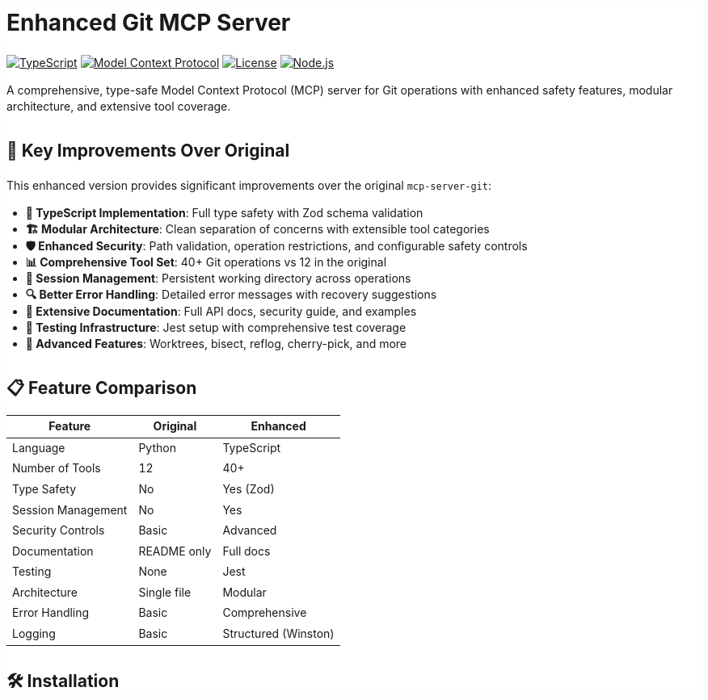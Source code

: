 # Enhanced Git MCP Server

[![TypeScript](https://img.shields.io/badge/TypeScript-5.5.3-blue.svg)](https://www.typescriptlang.org/)
[![Model Context Protocol](https://img.shields.io/badge/MCP-1.0.0-green.svg)](https://modelcontextprotocol.io/)
[![License](https://img.shields.io/badge/License-MIT-blue.svg)](LICENSE)
[![Node.js](https://img.shields.io/badge/Node.js-%3E%3D18.0.0-brightgreen.svg)](https://nodejs.org/)

A comprehensive, type-safe Model Context Protocol (MCP) server for Git operations with enhanced safety features, modular architecture, and extensive tool coverage.

## 🚀 Key Improvements Over Original

This enhanced version provides significant improvements over the original `mcp-server-git`:

- **🔷 TypeScript Implementation**: Full type safety with Zod schema validation
- **🏗️ Modular Architecture**: Clean separation of concerns with extensible tool categories
- **🛡️ Enhanced Security**: Path validation, operation restrictions, and configurable safety controls
- **📊 Comprehensive Tool Set**: 40+ Git operations vs 12 in the original
- **💾 Session Management**: Persistent working directory across operations
- **🔍 Better Error Handling**: Detailed error messages with recovery suggestions
- **📝 Extensive Documentation**: Full API docs, security guide, and examples
- **🧪 Testing Infrastructure**: Jest setup with comprehensive test coverage
- **🔧 Advanced Features**: Worktrees, bisect, reflog, cherry-pick, and more

## 📋 Feature Comparison

| Feature | Original | Enhanced |
|---------|----------|----------|
| Language | Python | TypeScript |
| Number of Tools | 12 | 40+ |
| Type Safety | No | Yes (Zod) |
| Session Management | No | Yes |
| Security Controls | Basic | Advanced |
| Documentation | README only | Full docs |
| Testing | None | Jest |
| Architecture | Single file | Modular |
| Error Handling | Basic | Comprehensive |
| Logging | Basic | Structured (Winston) |

## 🛠️ Installation
